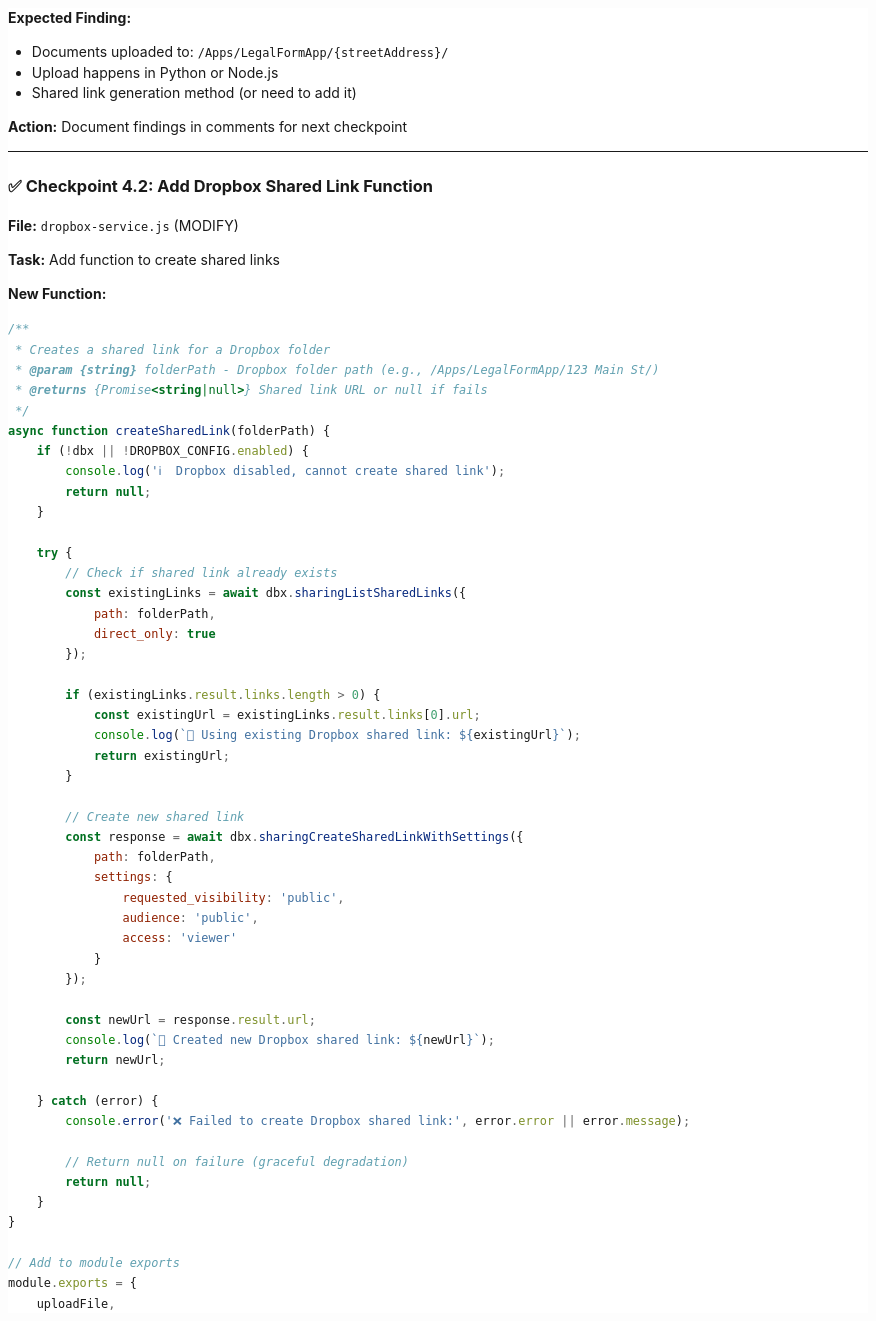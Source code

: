 **Expected Finding:**
- Documents uploaded to: `/Apps/LegalFormApp/{streetAddress}/`
- Upload happens in Python or Node.js
- Shared link generation method (or need to add it)

**Action:** Document findings in comments for next checkpoint

---

### ✅ Checkpoint 4.2: Add Dropbox Shared Link Function

**File:** `dropbox-service.js` (MODIFY)

**Task:** Add function to create shared links

**New Function:**
```javascript
/**
 * Creates a shared link for a Dropbox folder
 * @param {string} folderPath - Dropbox folder path (e.g., /Apps/LegalFormApp/123 Main St/)
 * @returns {Promise<string|null>} Shared link URL or null if fails
 */
async function createSharedLink(folderPath) {
    if (!dbx || !DROPBOX_CONFIG.enabled) {
        console.log('ℹ️  Dropbox disabled, cannot create shared link');
        return null;
    }

    try {
        // Check if shared link already exists
        const existingLinks = await dbx.sharingListSharedLinks({
            path: folderPath,
            direct_only: true
        });

        if (existingLinks.result.links.length > 0) {
            const existingUrl = existingLinks.result.links[0].url;
            console.log(`📎 Using existing Dropbox shared link: ${existingUrl}`);
            return existingUrl;
        }

        // Create new shared link
        const response = await dbx.sharingCreateSharedLinkWithSettings({
            path: folderPath,
            settings: {
                requested_visibility: 'public',
                audience: 'public',
                access: 'viewer'
            }
        });

        const newUrl = response.result.url;
        console.log(`📎 Created new Dropbox shared link: ${newUrl}`);
        return newUrl;

    } catch (error) {
        console.error('❌ Failed to create Dropbox shared link:', error.error || error.message);

        // Return null on failure (graceful degradation)
        return null;
    }
}

// Add to module exports
module.exports = {
    uploadFile,
```
